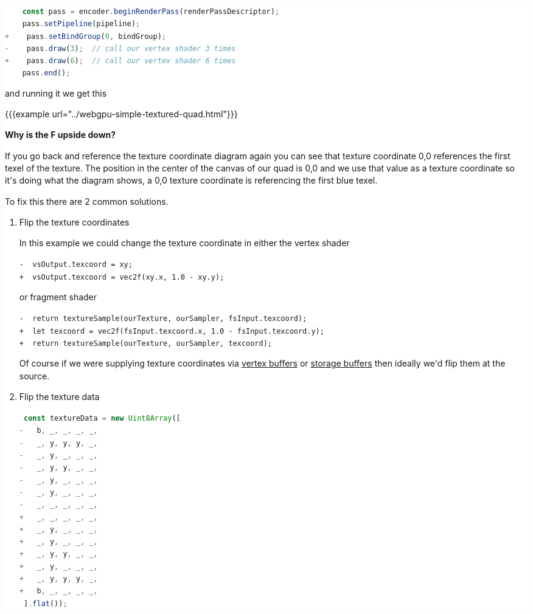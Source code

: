 ```js
    const pass = encoder.beginRenderPass(renderPassDescriptor);
    pass.setPipeline(pipeline);
+    pass.setBindGroup(0, bindGroup);
-    pass.draw(3);  // call our vertex shader 3 times
+    pass.draw(6);  // call our vertex shader 6 times
    pass.end();
```

and running it we get this

{{{example url="../webgpu-simple-textured-quad.html"}}}

**Why is the F upside down?**

If you go back and reference the texture coordinate diagram again you can see
that texture coordinate 0,0 references the first texel of the texture. The
position in the center of the canvas of our quad is 0,0 and we use that value as
a texture coordinate so it's doing what the diagram shows, a 0,0 texture
coordinate is referencing the first blue texel.

To fix this there are 2 common solutions.

1. Flip the texture coordinates

   In this example we could change the texture coordinate in either
   the vertex shader
   
   ```wgsl
   -  vsOutput.texcoord = xy;
   +  vsOutput.texcoord = vec2f(xy.x, 1.0 - xy.y);
   ```
   
   or fragment shader

   ```wgsl
   -  return textureSample(ourTexture, ourSampler, fsInput.texcoord);
   +  let texcoord = vec2f(fsInput.texcoord.x, 1.0 - fsInput.texcoord.y);
   +  return textureSample(ourTexture, ourSampler, texcoord);
   ```

   Of course if we were supplying texture coordinates via [vertex buffers](webgpu-vertex-buffers.html)
   or [storage buffers](webgpu-storage-buffers.html) then ideally we'd flip them
   at the source.

2. Flip the texture data

   ```js
    const textureData = new Uint8Array([
   -   b, _, _, _, _,
   -   _, y, y, y, _,
   -   _, y, _, _, _,
   -   _, y, y, _, _,
   -   _, y, _, _, _,
   -   _, y, _, _, _,
   -   _, _, _, _, _,
   +   _, _, _, _, _,
   +   _, y, _, _, _,
   +   _, y, _, _, _,
   +   _, y, y, _, _,
   +   _, y, _, _, _,
   +   _, y, y, y, _,
   +   b, _, _, _, _,
    ].flat());
   ```
